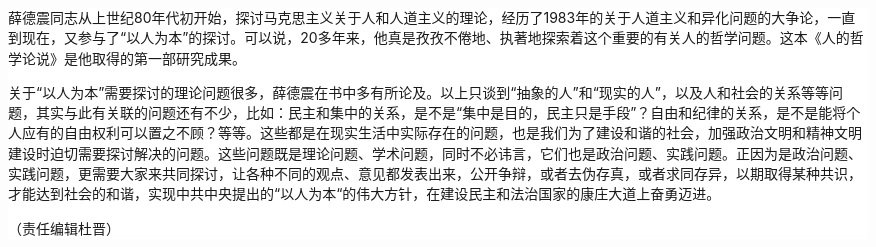 
薛德震同志从上世纪80年代初开始，探讨马克思主义关于人和人道主义的理论，经历了1983年的关于人道主义和异化问题的大争论，一直到现在，又参与了“以人为本”的探讨。可以说，20多年来，他真是孜孜不倦地、执著地探索着这个重要的有关人的哲学问题。这本《人的哲学论说》是他取得的第一部研究成果。


关于“以人为本”需要探讨的理论问题很多，薛德震在书中多有所论及。以上只谈到“抽象的人”和“现实的人”，以及人和社会的关系等等问题，其实与此有关联的问题还有不少，比如：民主和集中的关系，是不是“集中是目的，民主只是手段”？自由和纪律的关系，是不是能将个人应有的自由权利可以置之不顾？等等。这些都是在现实生活中实际存在的问题，也是我们为了建设和谐的社会，加强政治文明和精神文明建设时迫切需要探讨解决的问题。这些问题既是理论问题、学术问题，同时不必讳言，它们也是政治问题、实践问题。正因为是政治问题、实践问题，更需要大家来共同探讨，让各种不同的观点、意见都发表出来，公开争辩，或者去伪存真，或者求同存异，以期取得某种共识，才能达到社会的和谐，实现中共中央提出的“以人为本“的伟大方针，在建设民主和法治国家的康庄大道上奋勇迈进。

（责任编辑杜晋）


